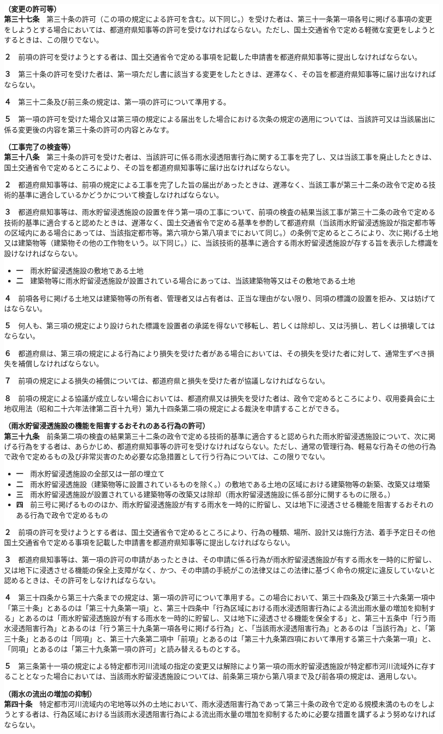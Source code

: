 **（変更の許可等）**  
**第三十七条**　第三十条の許可（この項の規定による許可を含む。以下同じ。）を受けた者は、第三十一条第一項各号に掲げる事項の変更をしようとする場合においては、都道府県知事等の許可を受けなければならない。ただし、国土交通省令で定める軽微な変更をしようとするときは、この限りでない。  
  
**２**　前項の許可を受けようとする者は、国土交通省令で定める事項を記載した申請書を都道府県知事等に提出しなければならない。  
  
**３**　第三十条の許可を受けた者は、第一項ただし書に該当する変更をしたときは、遅滞なく、その旨を都道府県知事等に届け出なければならない。  
  
**４**　第三十二条及び前三条の規定は、第一項の許可について準用する。  
  
**５**　第一項の許可を受けた場合又は第三項の規定による届出をした場合における次条の規定の適用については、当該許可又は当該届出に係る変更後の内容を第三十条の許可の内容とみなす。  
  
**（工事完了の検査等）**  
**第三十八条**　第三十条の許可を受けた者は、当該許可に係る雨水浸透阻害行為に関する工事を完了し、又は当該工事を廃止したときは、国土交通省令で定めるところにより、その旨を都道府県知事等に届け出なければならない。  
  
**２**　都道府県知事等は、前項の規定による工事を完了した旨の届出があったときは、遅滞なく、当該工事が第三十二条の政令で定める技術的基準に適合しているかどうかについて検査しなければならない。  
  
**３**　都道府県知事等は、雨水貯留浸透施設の設置を伴う第一項の工事について、前項の検査の結果当該工事が第三十二条の政令で定める技術的基準に適合すると認めたときは、遅滞なく、国土交通省令で定める基準を参酌して都道府県（当該雨水貯留浸透施設が指定都市等の区域内にある場合にあっては、当該指定都市等。第六項から第八項までにおいて同じ。）の条例で定めるところにより、次に掲げる土地又は建築物等（建築物その他の工作物をいう。以下同じ。）に、当該技術的基準に適合する雨水貯留浸透施設が存する旨を表示した標識を設けなければならない。  
* **一**　雨水貯留浸透施設の敷地である土地  
* **二**　建築物等に雨水貯留浸透施設が設置されている場合にあっては、当該建築物等又はその敷地である土地  
  
**４**　前項各号に掲げる土地又は建築物等の所有者、管理者又は占有者は、正当な理由がない限り、同項の標識の設置を拒み、又は妨げてはならない。  
  
**５**　何人も、第三項の規定により設けられた標識を設置者の承諾を得ないで移転し、若しくは除却し、又は汚損し、若しくは損壊してはならない。  
  
**６**　都道府県は、第三項の規定による行為により損失を受けた者がある場合においては、その損失を受けた者に対して、通常生ずべき損失を補償しなければならない。  
  
**７**　前項の規定による損失の補償については、都道府県と損失を受けた者が協議しなければならない。  
  
**８**　前項の規定による協議が成立しない場合においては、都道府県又は損失を受けた者は、政令で定めるところにより、収用委員会に土地収用法（昭和二十六年法律第二百十九号）第九十四条第二項の規定による裁決を申請することができる。  
  
**（雨水貯留浸透施設の機能を阻害するおそれのある行為の許可）**  
**第三十九条**　前条第二項の検査の結果第三十二条の政令で定める技術的基準に適合すると認められた雨水貯留浸透施設について、次に掲げる行為をする者は、あらかじめ、都道府県知事等の許可を受けなければならない。ただし、通常の管理行為、軽易な行為その他の行為で政令で定めるもの及び非常災害のため必要な応急措置として行う行為については、この限りでない。  
* **一**　雨水貯留浸透施設の全部又は一部の埋立て  
* **二**　雨水貯留浸透施設（建築物等に設置されているものを除く。）の敷地である土地の区域における建築物等の新築、改築又は増築  
* **三**　雨水貯留浸透施設が設置されている建築物等の改築又は除却（雨水貯留浸透施設に係る部分に関するものに限る。）  
* **四**　前三号に掲げるもののほか、雨水貯留浸透施設が有する雨水を一時的に貯留し、又は地下に浸透させる機能を阻害するおそれのある行為で政令で定めるもの  
  
**２**　前項の許可を受けようとする者は、国土交通省令で定めるところにより、行為の種類、場所、設計又は施行方法、着手予定日その他国土交通省令で定める事項を記載した申請書を都道府県知事等に提出しなければならない。  
  
**３**　都道府県知事等は、第一項の許可の申請があったときは、その申請に係る行為が雨水貯留浸透施設が有する雨水を一時的に貯留し、又は地下に浸透させる機能の保全上支障がなく、かつ、その申請の手続がこの法律又はこの法律に基づく命令の規定に違反していないと認めるときは、その許可をしなければならない。  
  
**４**　第三十四条から第三十六条までの規定は、第一項の許可について準用する。この場合において、第三十四条及び第三十六条第一項中「第三十条」とあるのは「第三十九条第一項」と、第三十四条中「行為区域における雨水浸透阻害行為による流出雨水量の増加を抑制する」とあるのは「雨水貯留浸透施設が有する雨水を一時的に貯留し、又は地下に浸透させる機能を保全する」と、第三十五条中「行う雨水浸透阻害行為」とあるのは「行う第三十九条第一項各号に掲げる行為」と、「当該雨水浸透阻害行為」とあるのは「当該行為」と、「第三十条」とあるのは「同項」と、第三十六条第二項中「前項」とあるのは「第三十九条第四項において準用する第三十六条第一項」と、「同項」とあるのは「第三十九条第一項の許可」と読み替えるものとする。  
  
**５**　第三条第十一項の規定による特定都市河川流域の指定の変更又は解除により第一項の雨水貯留浸透施設が特定都市河川流域外に存することとなった場合においては、当該雨水貯留浸透施設については、前条第三項から第八項まで及び前各項の規定は、適用しない。  
  
**（雨水の流出の増加の抑制）**  
**第四十条**　特定都市河川流域内の宅地等以外の土地において、雨水浸透阻害行為であって第三十条の政令で定める規模未満のものをしようとする者は、行為区域における当該雨水浸透阻害行為による流出雨水量の増加を抑制するために必要な措置を講ずるよう努めなければならない。  
  